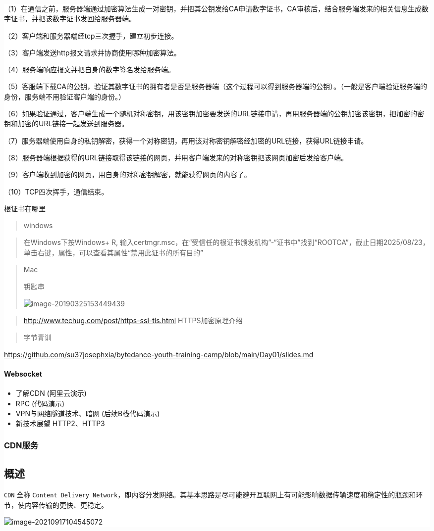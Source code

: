 （1）在通信之前，服务器端通过加密算法生成一对密钥，并把其公钥发给CA申请数字证书，CA审核后，结合服务端发来的相关信息生成数字证书，并把该数字证书发回给服务器端。

（2）客户端和服务器端经tcp三次握手，建立初步连接。

（3）客户端发送http报文请求并协商使用哪种加密算法。

（4）服务端响应报文并把自身的数字签名发给服务端。

（5）客服端下载CA的公钥，验证其数字证书的拥有者是否是服务器端（这个过程可以得到服务器端的公钥）。（一般是客户端验证服务端的身份，服务端不用验证客户端的身份。）

（6）如果验证通过，客户端生成一个随机对称密钥，用该密钥加密要发送的URL链接申请，再用服务器端的公钥加密该密钥，把加密的密钥和加密的URL链接一起发送到服务器。

（7）服务器端使用自身的私钥解密，获得一个对称密钥，再用该对称密钥解密经加密的URL链接，获得URL链接申请。

（8）服务器端根据获得的URL链接取得该链接的网页，并用客户端发来的对称密钥把该网页加密后发给客户端。

（9）客户端收到加密的网页，用自身的对称密钥解密，就能获得网页的内容了。

（10）TCP四次挥手，通信结束。



根证书在哪里

>  windows

> 在Windows下按Windows+ R, 输入certmgr.msc，在“受信任的根证书颁发机构”-“证书中”找到“ROOTCA”，截止日期2025/08/23，单击右键，属性，可以查看其属性“禁用此证书的所有目的”

> Mac
>
> 钥匙串
>
> ![ image-20190325153449439](https://gitee.com/josephxia/picgo/raw/master/juejin/image-20190325153449439.png)





> http://www.techug.com/post/https-ssl-tls.html HTTPS加密原理介绍



> 字节青训

https://github.com/su37josephxia/bytedance-youth-training-camp/blob/main/Day01/slides.md

#### Websocket

- 了解CDN (阿里云演示)
- RPC (代码演示)
- VPN与网络隧道技术、暗网 (后续B栈代码演示)
- 新技术展望 HTTP2、HTTP3


### CDN服务

## 概述

`CDN` 全称 `Content Delivery Network`，即内容分发网络。其基本思路是尽可能避开互联网上有可能影响数据传输速度和稳定性的瓶颈和环节，使内容传输的更快、更稳定。

![image-20210917104545072](https://gitee.com/josephxia/picgo/raw/master/juejin/image-20210917104545072.png)
